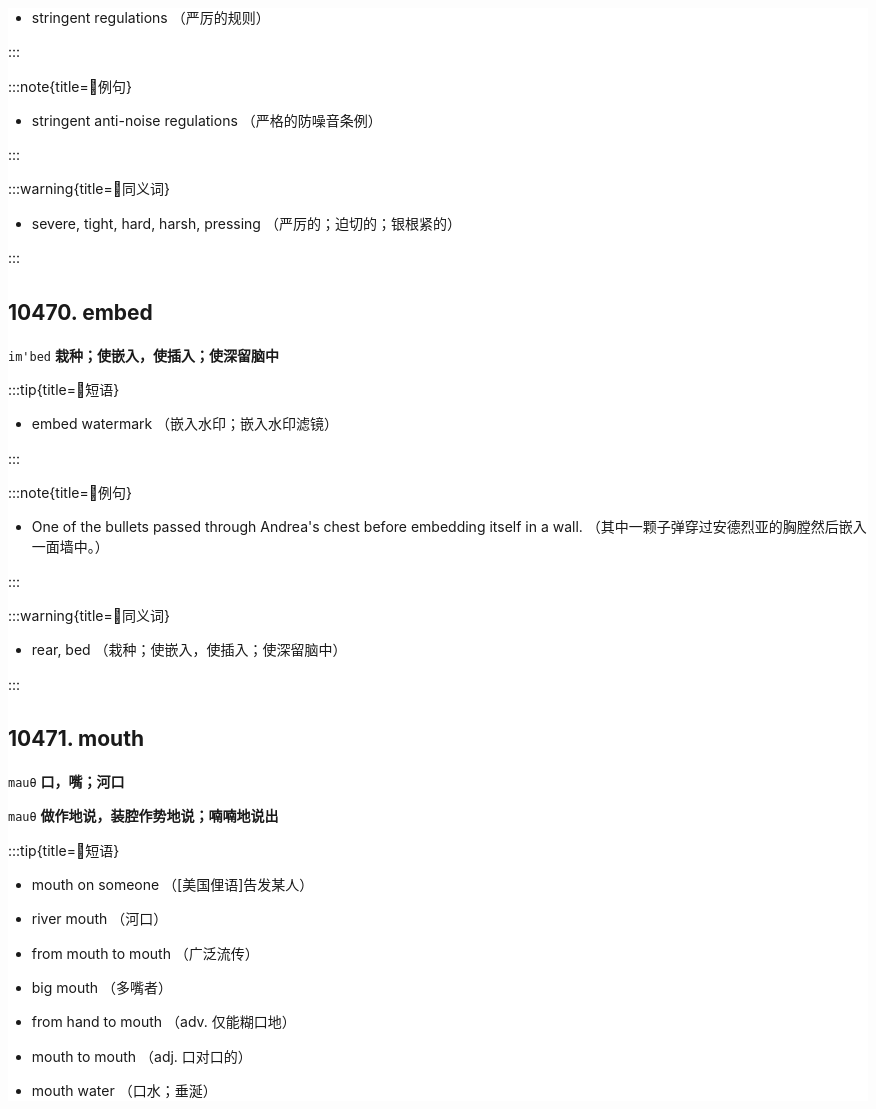 - stringent regulations （严厉的规则）

:::

:::note{title=🎤例句}

- stringent anti-noise regulations （严格的防噪音条例）

:::

:::warning{title=🤔同义词}

- severe, tight, hard, harsh, pressing （严厉的；迫切的；银根紧的）

:::


## 10470. embed

`im'bed`  **栽种；使嵌入，使插入；使深留脑中**

:::tip{title=🤩短语}

- embed watermark （嵌入水印；嵌入水印滤镜）

:::

:::note{title=🎤例句}

- One of the bullets passed through Andrea's chest before embedding itself in a wall. （其中一颗子弹穿过安德烈亚的胸膛然后嵌入一面墙中。）

:::

:::warning{title=🤔同义词}

- rear, bed （栽种；使嵌入，使插入；使深留脑中）

:::


## 10471. mouth

`mauθ`  **口，嘴；河口**

`mauθ`  **做作地说，装腔作势地说；喃喃地说出**

:::tip{title=🤩短语}

- mouth on someone （[美国俚语]告发某人）

- river mouth （河口）

- from mouth to mouth （广泛流传）

- big mouth （多嘴者）

- from hand to mouth （adv. 仅能糊口地）

- mouth to mouth （adj. 口对口的）

- mouth water （口水；垂涎）
